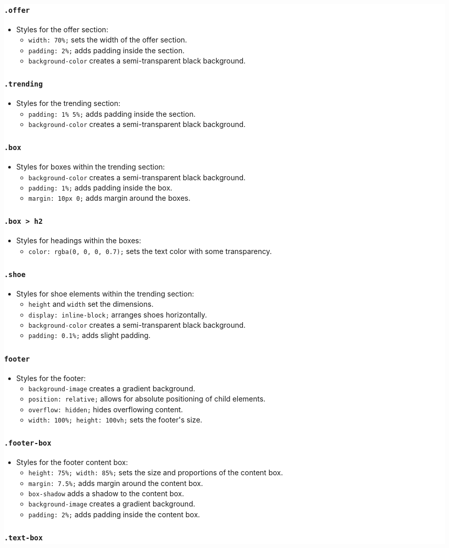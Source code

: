 ### `.offer`

- Styles for the offer section:
  - `width: 70%;` sets the width of the offer section.
  - `padding: 2%;` adds padding inside the section.
  - `background-color` creates a semi-transparent black background.

### `.trending`

- Styles for the trending section:
  - `padding: 1% 5%;` adds padding inside the section.
  - `background-color` creates a semi-transparent black background.

### `.box`

- Styles for boxes within the trending section:
  - `background-color` creates a semi-transparent black background.
  - `padding: 1%;` adds padding inside the box.
  - `margin: 10px 0;` adds margin around the boxes.

### `.box > h2`

- Styles for headings within the boxes:
  - `color: rgba(0, 0, 0, 0.7);` sets the text color with some transparency.

### `.shoe`

- Styles for shoe elements within the trending section:
  - `height` and `width` set the dimensions.
  - `display: inline-block;` arranges shoes horizontally.
  - `background-color` creates a semi-transparent black background.
  - `padding: 0.1%;` adds slight padding.

### `footer`

- Styles for the footer:
  - `background-image` creates a gradient background.
  - `position: relative;` allows for absolute positioning of child elements.
  - `overflow: hidden;` hides overflowing content.
  - `width: 100%; height: 100vh;` sets the footer's size.

### `.footer-box`

- Styles for the footer content box:
  - `height: 75%; width: 85%;` sets the size and proportions of the content box.
  - `margin: 7.5%;` adds margin around the content box.
  - `box-shadow` adds a shadow to the content box.
  - `background-image` creates a gradient background.
  - `padding: 2%;` adds padding inside the content box.

### `.text-box`
